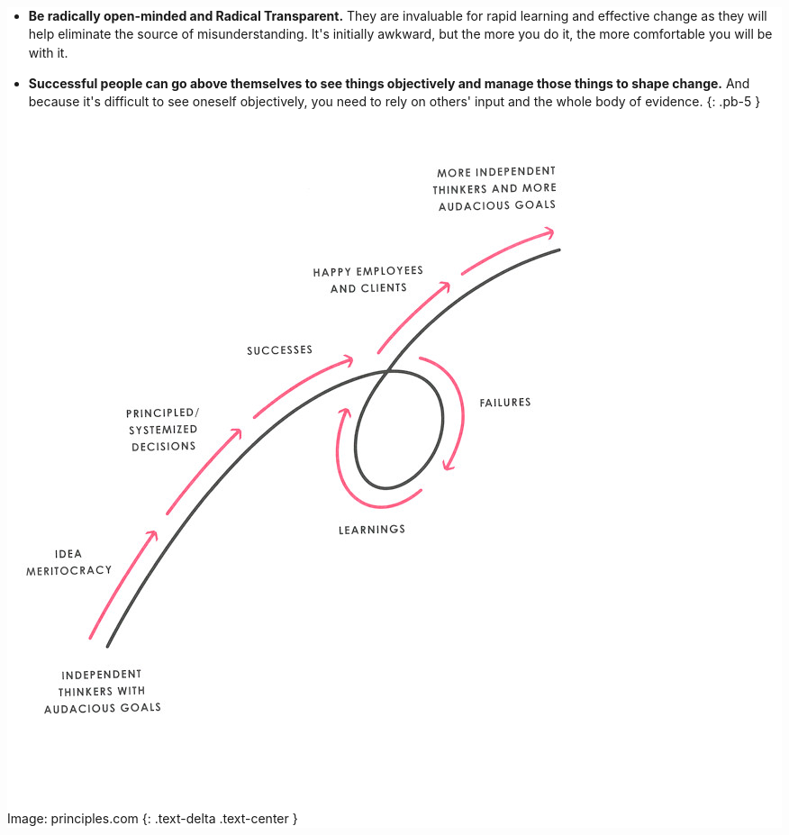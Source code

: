 - **Be radically open-minded and Radical Transparent.** They are invaluable for rapid learning and effective change as they will help eliminate the source of misunderstanding. It's initially awkward, but the more you do it, the more comfortable you will be with it.

- **Successful people can go above themselves to see things objectively and manage those things to shape change.** And because it's difficult to see oneself objectively, you need to rely on others' input and the whole body of evidence.
{: .pb-5 }


<div class="reading_img_container">
    <img src = "/assets/images/principles2.jpg">
</div>

Image: principles.com
{: .text-delta .text-center }

